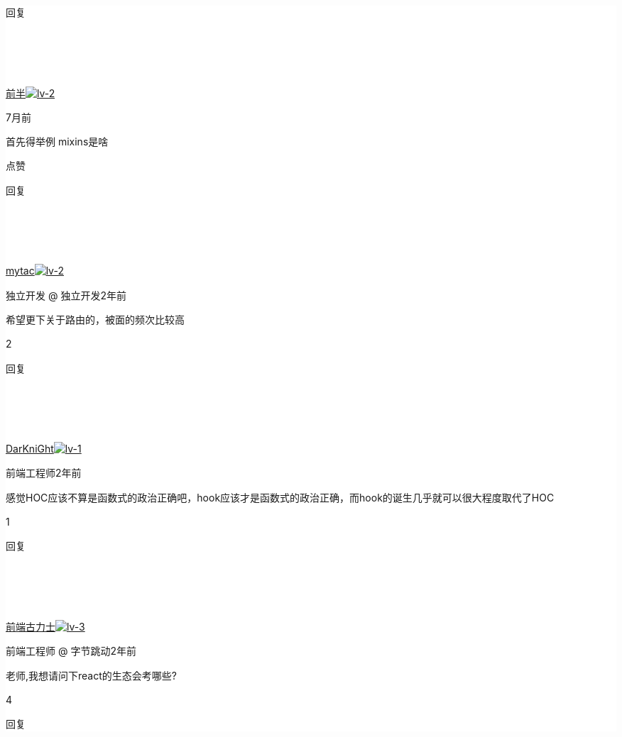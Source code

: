 回复

[![前半的头像](data:image/png;base64,iVBORw0KGgoAAAANSUhEUgAAADwAAAA8AQMAAAAAMksxAAAAA1BMVEUAAACnej3aAAAAAXRSTlMAQObYZgAAAA5JREFUKM9jGAWjAAcAAAIcAAE27nY6AAAAAElFTkSuQmCC)](https://juejin.cn/user/501033035378424)

[前半![lv-2](https://lf3-cdn-tos.bytescm.com/obj/static/xitu_juejin_web/f597b88d22ce5370bd94495780459040.svg)](https://juejin.cn/user/501033035378424)

7月前

首先得举例 mixins是啥

点赞

回复

[![mytac的头像](data:image/png;base64,iVBORw0KGgoAAAANSUhEUgAAADwAAAA8AQMAAAAAMksxAAAAA1BMVEUAAACnej3aAAAAAXRSTlMAQObYZgAAAA5JREFUKM9jGAWjAAcAAAIcAAE27nY6AAAAAElFTkSuQmCC)](https://juejin.cn/user/747323636582184)

[mytac![lv-2](https://lf3-cdn-tos.bytescm.com/obj/static/xitu_juejin_web/f597b88d22ce5370bd94495780459040.svg)](https://juejin.cn/user/747323636582184)

独立开发 @ 独立开发2年前

希望更下关于路由的，被面的频次比较高

2

回复

[![DarKniGht的头像](data:image/png;base64,iVBORw0KGgoAAAANSUhEUgAAADwAAAA8AQMAAAAAMksxAAAAA1BMVEUAAACnej3aAAAAAXRSTlMAQObYZgAAAA5JREFUKM9jGAWjAAcAAAIcAAE27nY6AAAAAElFTkSuQmCC)](https://juejin.cn/user/3808364010160024)

[DarKniGht![lv-1](https://lf3-cdn-tos.bytescm.com/obj/static/xitu_juejin_web/636691cd590f92898cfcda37357472b8.svg)](https://juejin.cn/user/3808364010160024)

前端工程师2年前

感觉HOC应该不算是函数式的政治正确吧，hook应该才是函数式的政治正确，而hook的诞生几乎就可以很大程度取代了HOC

1

回复

[![前端古力士的头像](data:image/png;base64,iVBORw0KGgoAAAANSUhEUgAAADwAAAA8AQMAAAAAMksxAAAAA1BMVEUAAACnej3aAAAAAXRSTlMAQObYZgAAAA5JREFUKM9jGAWjAAcAAAIcAAE27nY6AAAAAElFTkSuQmCC)](https://juejin.cn/user/2770425030652462)

[前端古力士![lv-3](https://lf3-cdn-tos.bytescm.com/obj/static/xitu_juejin_web/e108c685147dfe1fb03d4a37257fb417.svg)](https://juejin.cn/user/2770425030652462)

前端工程师 @ 字节跳动2年前

老师,我想请问下react的生态会考哪些?

4

回复
